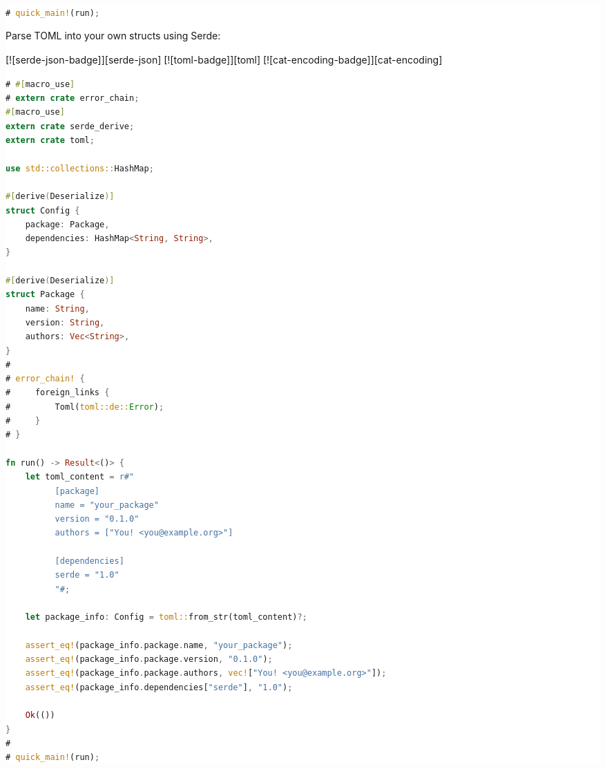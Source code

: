 ```rust
# quick_main!(run);
```

Parse TOML into your own structs using Serde:

[![serde-json-badge]][serde-json] [![toml-badge]][toml] [![cat-encoding-badge]][cat-encoding]

```rust
# #[macro_use]
# extern crate error_chain;
#[macro_use]
extern crate serde_derive;
extern crate toml;

use std::collections::HashMap;

#[derive(Deserialize)]
struct Config {
    package: Package,
    dependencies: HashMap<String, String>,
}

#[derive(Deserialize)]
struct Package {
    name: String,
    version: String,
    authors: Vec<String>,
}
#
# error_chain! {
#     foreign_links {
#         Toml(toml::de::Error);
#     }
# }

fn run() -> Result<()> {
    let toml_content = r#"
          [package]
          name = "your_package"
          version = "0.1.0"
          authors = ["You! <you@example.org>"]

          [dependencies]
          serde = "1.0"
          "#;

    let package_info: Config = toml::from_str(toml_content)?;

    assert_eq!(package_info.package.name, "your_package");
    assert_eq!(package_info.package.version, "0.1.0");
    assert_eq!(package_info.package.authors, vec!["You! <you@example.org>"]);
    assert_eq!(package_info.dependencies["serde"], "1.0");

    Ok(())
}
#
# quick_main!(run);
```


[ex-json-value]: #ex-json-value
[ex-toml-config]: #ex-toml-config
[ex-percent-encode]: #ex-percent-encode
[ex-urlencoded]: #ex-urlencoded
[ex-hex-encode-decode]: #ex-hex-encode-decode
[`data_encoding`]: https://github.com/ia0/data-encoding
[ex-base64]: #ex-base64
[`decode`]: https://docs.rs/base64/*/base64/fn.decode.html
[`encode`]: https://docs.rs/base64/*/base64/fn.encode.html
[ex-csv-read]: #ex-csv-read
[ex-csv-delimiter]: #ex-csv-delimiter
[`delimiter`]: https://docs.rs/csv/1.0.0-beta.3/csv/struct.ReaderBuilder.html#method.delimiter
[ex-csv-filter]: #ex-csv-filter
[ex-invalid-csv]: #ex-invalid-csv
[ex-serialize-csv]: #ex-serialize-csv
[ex-csv-serde]: #ex-csv-serde
[ex-csv-transform-column]: #ex-csv-transform-column
[ex-mime-from-string]: #ex-mime-from-string
[`csv::ByteRecord`]: https://docs.rs/csv/*/csv/struct.ByteRecord.html
[`csv::invalid_option`]: https://docs.rs/csv/*/csv/fn.invalid_option.html
[`csv::Reader::deserialize`]: https://docs.rs/csv/*/csv/struct.Reader.html#method.deserialize
[`csv::Reader::deserialize`]: https://docs.rs/csv/\*/csv/struct.Reader.html#method.deserialize
[`csv::StringRecord`]: https://docs.rs/csv/*/csv/struct.StringRecord.html
[`csv::Writer`]: https://docs.rs/csv/*/csv/struct.Writer.html
[`flush`]: https://docs.rs/csv/*/csv/struct.Writer.html#method.flush
[`form_urlencoded::byte_serialize`]: https://docs.rs/url/*/url/form_urlencoded/fn.byte_serialize.html
[`form_urlencoded::parse`]: https://docs.rs/url/*/url/form_urlencoded/fn.parse.html
[`FromStrError`]: https://docs.rs/mime/*/mime/struct.FromStrError.html
[`json!`]: https://docs.rs/serde_json/*/serde_json/macro.json.html
[`MIME`]: https://docs.rs/mime/*/mime/struct.Mime.html
[`percent_decode`]: https://docs.rs/percent-encoding/*/percent_encoding/fn.percent_decode.html
[`serde::Deserialize`]: https://docs.rs/serde/\*/serde/trait.Deserialize.html
[`serde_json::from_str`]: https://docs.rs/serde_json/*/serde_json/fn.from_str.html
[`serde_json::Value`]: https://docs.rs/serde_json/*/serde_json/enum.Value.html
[`serialize`]: https://docs.rs/csv/*/csv/struct.Writer.html#method.serialize
[`std::str::FromStr`]: https://doc.rust-lang.org/std/str/trait.FromStr.html
[`utf8_percent_encode`]: https://docs.rs/percent-encoding/*/percent_encoding/fn.utf8_percent_encode.html
[`write_record`]: https://docs.rs/csv/*/csv/struct.Writer.html#method.write_record
[application/x-www-form-urlencoded]: https://url.spec.whatwg.org/#application/x-www-form-urlencoded
[percent-encoding]: https://en.wikipedia.org/wiki/Percent-encoding